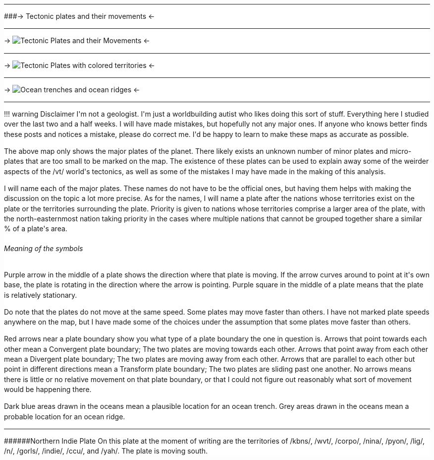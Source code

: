 ***
###-> Tectonic plates and their movements <-
***
-> ![Tectonic Plates and their Movements](https://files.catbox.moe/bojc6q.png) <-
***
-> ![Tectonic Plates with colored territories](https://files.catbox.moe/olce0t.png) <-
***
-> ![Ocean trenches and ocean ridges](https://files.catbox.moe/o86dau.png) <-
***
!!! warning Disclaimer
    I'm not a geologist. I'm just a worldbuilding autist who likes doing this sort of stuff.
	Everything here I studied over the last two and a half weeks. I will have made mistakes, but hopefully not any major ones.
	If anyone who knows better finds these posts and notices a mistake, please do correct me. I'd be happy to learn to make these maps as accurate as possible.

The above map only shows the major plates of the planet. There likely exists an unknown number of minor plates and micro-plates that are too small to be marked on the map. The existence of these plates can be used to explain away some of the weirder aspects of the /vt/ world's tectonics, as well as some of the mistakes I may have made in the making of this analysis.

I will name each of the major plates. These names do not have to be the official ones, but having them helps with making the discussion on the topic a lot more precise. As for the names, I will name a plate after the nations whose territories exist on the plate or the territories surrounding the plate. Priority is given to nations whose territories comprise a larger area of the plate, with the north-easternmost nation taking priority in the cases where multiple nations that cannot be grouped together share a similar % of a plate's area.

###### Meaning of the symbols
Purple arrow in the middle of a plate shows the direction where that plate is moving.
If the arrow curves around to point at it's own base, the plate is rotating in the direction where the arrow is pointing.
Purple square in the middle of a plate means that the plate is relatively stationary.

Do note that the plates do not move at the same speed. Some plates may move faster than others. I have not marked plate speeds anywhere on the map, but I have made some of the choices under the assumption that some plates move faster than others. 

Red arrows near a plate boundary show you what type of a plate boundary the one in question is.
Arrows that point towards each other mean a Convergent plate boundary; The two plates are moving towards each other.
Arrows that point away from each other mean a Divergent plate boundary; The two plates are moving away from each other.
Arrows that are parallel to each other but point in different directions mean a Transform plate boundary; The two plates are sliding past one another.
No arrows means there is little or no relative movement on that plate boundary, or that I could not figure out reasonably what sort of movement would be happening there.

Dark blue areas drawn in the oceans mean a plausible location for an ocean trench.
Grey areas drawn in the oceans mean a probable location for an ocean ridge.

***
######Northern Indie Plate
On this plate at the moment of writing are the territories of /kbns/, /wvt/, /corpo/, /nina/, /pyon/, /lig/, /n/, /gorls/, /indie/, /ccu/, and /yah/.
The plate is moving south.

